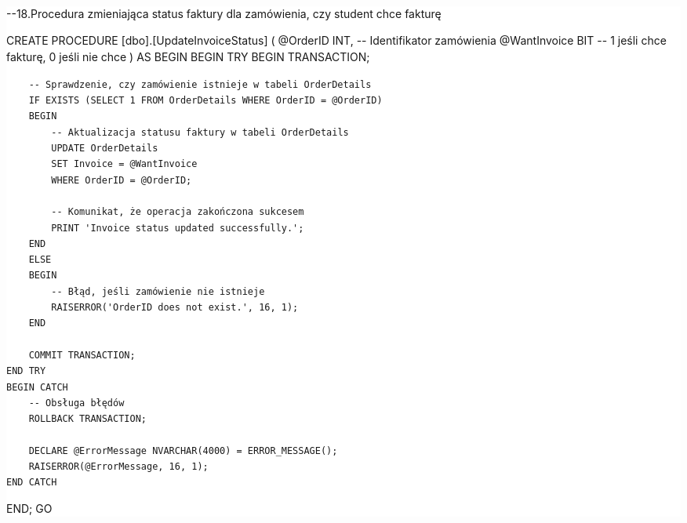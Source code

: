 --18.Procedura zmieniająca status faktury dla zamówienia, czy student chce fakturę

CREATE PROCEDURE [dbo].[UpdateInvoiceStatus]
(
@OrderID INT, -- Identifikator zamówienia
@WantInvoice BIT -- 1 jeśli chce fakturę, 0 jeśli nie chce
)
AS
BEGIN
BEGIN TRY
BEGIN TRANSACTION;

        -- Sprawdzenie, czy zamówienie istnieje w tabeli OrderDetails
        IF EXISTS (SELECT 1 FROM OrderDetails WHERE OrderID = @OrderID)
        BEGIN
            -- Aktualizacja statusu faktury w tabeli OrderDetails
            UPDATE OrderDetails
            SET Invoice = @WantInvoice
            WHERE OrderID = @OrderID;

            -- Komunikat, że operacja zakończona sukcesem
            PRINT 'Invoice status updated successfully.';
        END
        ELSE
        BEGIN
            -- Błąd, jeśli zamówienie nie istnieje
            RAISERROR('OrderID does not exist.', 16, 1);
        END

        COMMIT TRANSACTION;
    END TRY
    BEGIN CATCH
        -- Obsługa błędów
        ROLLBACK TRANSACTION;

        DECLARE @ErrorMessage NVARCHAR(4000) = ERROR_MESSAGE();
        RAISERROR(@ErrorMessage, 16, 1);
    END CATCH

END;
GO
